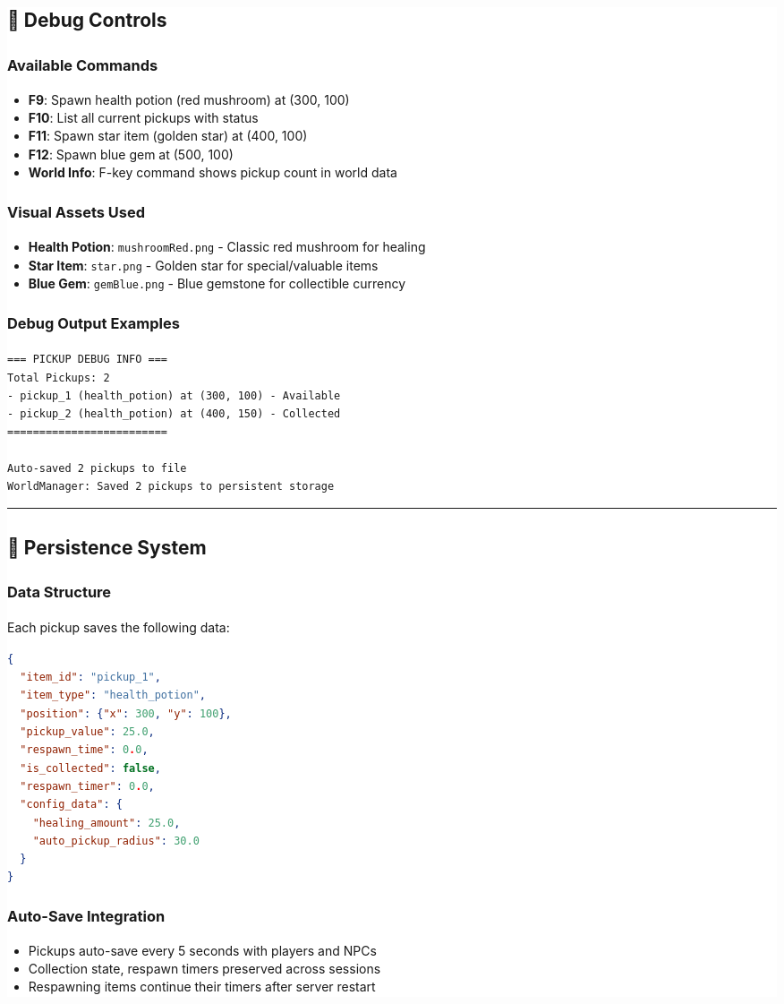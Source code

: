 
## 🎯 Debug Controls

### Available Commands
- **F9**: Spawn health potion (red mushroom) at (300, 100)
- **F10**: List all current pickups with status
- **F11**: Spawn star item (golden star) at (400, 100)
- **F12**: Spawn blue gem at (500, 100)
- **World Info**: F-key command shows pickup count in world data

### Visual Assets Used
- **Health Potion**: `mushroomRed.png` - Classic red mushroom for healing
- **Star Item**: `star.png` - Golden star for special/valuable items  
- **Blue Gem**: `gemBlue.png` - Blue gemstone for collectible currency

### Debug Output Examples
```
=== PICKUP DEBUG INFO ===
Total Pickups: 2
- pickup_1 (health_potion) at (300, 100) - Available
- pickup_2 (health_potion) at (400, 150) - Collected
=========================

Auto-saved 2 pickups to file
WorldManager: Saved 2 pickups to persistent storage
```

---

## 💾 Persistence System

### Data Structure
Each pickup saves the following data:
```json
{
  "item_id": "pickup_1",
  "item_type": "health_potion", 
  "position": {"x": 300, "y": 100},
  "pickup_value": 25.0,
  "respawn_time": 0.0,
  "is_collected": false,
  "respawn_timer": 0.0,
  "config_data": {
    "healing_amount": 25.0,
    "auto_pickup_radius": 30.0
  }
}
```

### Auto-Save Integration
- Pickups auto-save every 5 seconds with players and NPCs
- Collection state, respawn timers preserved across sessions
- Respawning items continue their timers after server restart
